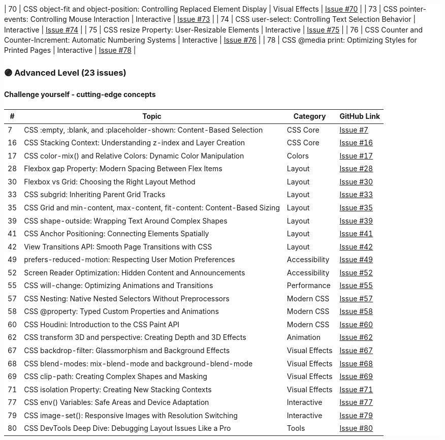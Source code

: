 | 70 | CSS object-fit and object-position: Controlling Replaced Element Display | Visual Effects | [Issue #70](https://github.com/RVCC-IDMX/wd-knowledge-base/issues/70) |
| 73 | CSS pointer-events: Controlling Mouse Interaction | Interactive | [Issue #73](https://github.com/RVCC-IDMX/wd-knowledge-base/issues/73) |
| 74 | CSS user-select: Controlling Text Selection Behavior | Interactive | [Issue #74](https://github.com/RVCC-IDMX/wd-knowledge-base/issues/74) |
| 75 | CSS resize Property: User-Resizable Elements | Interactive | [Issue #75](https://github.com/RVCC-IDMX/wd-knowledge-base/issues/75) |
| 76 | CSS Counter and Counter-Increment: Automatic Numbering Systems | Interactive | [Issue #76](https://github.com/RVCC-IDMX/wd-knowledge-base/issues/76) |
| 78 | CSS @media print: Optimizing Styles for Printed Pages | Interactive | [Issue #78](https://github.com/RVCC-IDMX/wd-knowledge-base/issues/78) |

### 🟣 Advanced Level (23 issues)

#### Challenge yourself - cutting-edge concepts

| # | Topic | Category | GitHub Link |
|---|-------|----------|-------------|
| 7 | CSS :empty, :blank, and :placeholder-shown: Content-Based Selection | CSS Core | [Issue #7](https://github.com/RVCC-IDMX/wd-knowledge-base/issues/7) |
| 16 | CSS Stacking Context: Understanding z-index and Layer Creation | CSS Core | [Issue #16](https://github.com/RVCC-IDMX/wd-knowledge-base/issues/16) |
| 17 | CSS color-mix() and Relative Colors: Dynamic Color Manipulation | Colors | [Issue #17](https://github.com/RVCC-IDMX/wd-knowledge-base/issues/17) |
| 28 | Flexbox gap Property: Modern Spacing Between Flex Items | Layout | [Issue #28](https://github.com/RVCC-IDMX/wd-knowledge-base/issues/28) |
| 30 | Flexbox vs Grid: Choosing the Right Layout Method | Layout | [Issue #30](https://github.com/RVCC-IDMX/wd-knowledge-base/issues/30) |
| 33 | CSS subgrid: Inheriting Parent Grid Tracks | Layout | [Issue #33](https://github.com/RVCC-IDMX/wd-knowledge-base/issues/33) |
| 35 | CSS Grid and min-content, max-content, fit-content: Content-Based Sizing | Layout | [Issue #35](https://github.com/RVCC-IDMX/wd-knowledge-base/issues/35) |
| 39 | CSS shape-outside: Wrapping Text Around Complex Shapes | Layout | [Issue #39](https://github.com/RVCC-IDMX/wd-knowledge-base/issues/39) |
| 41 | CSS Anchor Positioning: Connecting Elements Spatially | Layout | [Issue #41](https://github.com/RVCC-IDMX/wd-knowledge-base/issues/41) |
| 42 | View Transitions API: Smooth Page Transitions with CSS | Layout | [Issue #42](https://github.com/RVCC-IDMX/wd-knowledge-base/issues/42) |
| 49 | prefers-reduced-motion: Respecting User Motion Preferences | Accessibility | [Issue #49](https://github.com/RVCC-IDMX/wd-knowledge-base/issues/49) |
| 52 | Screen Reader Optimization: Hidden Content and Announcements | Accessibility | [Issue #52](https://github.com/RVCC-IDMX/wd-knowledge-base/issues/52) |
| 55 | CSS will-change: Optimizing Animations and Transitions | Performance | [Issue #55](https://github.com/RVCC-IDMX/wd-knowledge-base/issues/55) |
| 57 | CSS Nesting: Native Nested Selectors Without Preprocessors | Modern CSS | [Issue #57](https://github.com/RVCC-IDMX/wd-knowledge-base/issues/57) |
| 58 | CSS @property: Typed Custom Properties and Animations | Modern CSS | [Issue #58](https://github.com/RVCC-IDMX/wd-knowledge-base/issues/58) |
| 60 | CSS Houdini: Introduction to the CSS Paint API | Modern CSS | [Issue #60](https://github.com/RVCC-IDMX/wd-knowledge-base/issues/60) |
| 62 | CSS transform 3D and perspective: Creating Depth and 3D Effects | Animation | [Issue #62](https://github.com/RVCC-IDMX/wd-knowledge-base/issues/62) |
| 67 | CSS backdrop-filter: Glassmorphism and Background Effects | Visual Effects | [Issue #67](https://github.com/RVCC-IDMX/wd-knowledge-base/issues/67) |
| 68 | CSS blend-modes: mix-blend-mode and background-blend-mode | Visual Effects | [Issue #68](https://github.com/RVCC-IDMX/wd-knowledge-base/issues/68) |
| 69 | CSS clip-path: Creating Complex Shapes and Masking | Visual Effects | [Issue #69](https://github.com/RVCC-IDMX/wd-knowledge-base/issues/69) |
| 71 | CSS isolation Property: Creating New Stacking Contexts | Visual Effects | [Issue #71](https://github.com/RVCC-IDMX/wd-knowledge-base/issues/71) |
| 77 | CSS env() Variables: Safe Areas and Device Adaptation | Interactive | [Issue #77](https://github.com/RVCC-IDMX/wd-knowledge-base/issues/77) |
| 79 | CSS image-set(): Responsive Images with Resolution Switching | Interactive | [Issue #79](https://github.com/RVCC-IDMX/wd-knowledge-base/issues/79) |
| 80 | CSS DevTools Deep Dive: Debugging Layout Issues Like a Pro | Tools | [Issue #80](https://github.com/RVCC-IDMX/wd-knowledge-base/issues/80) |
